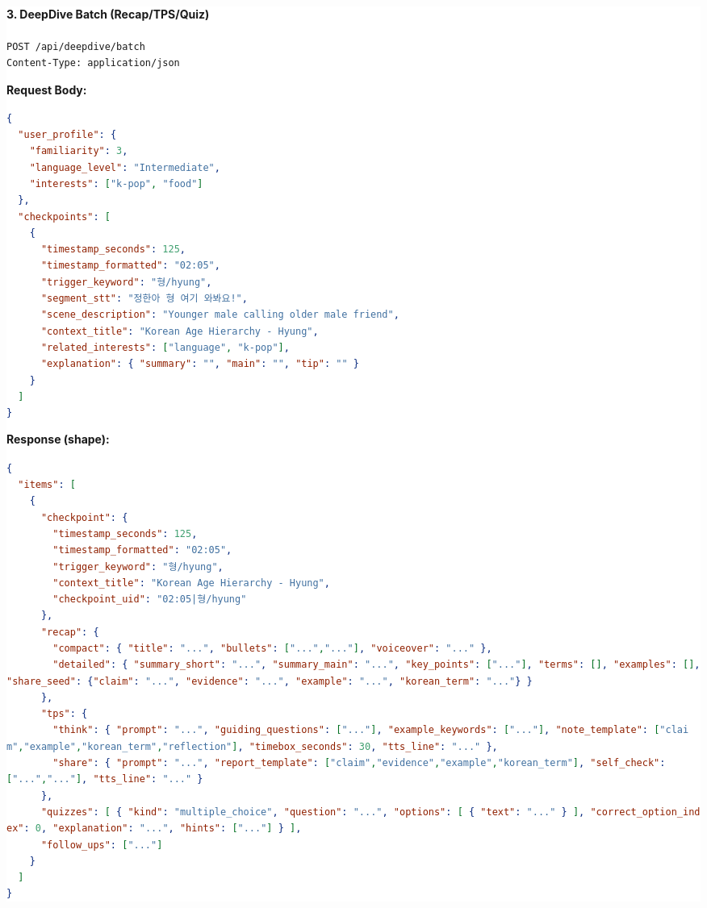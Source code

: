 #### 3. DeepDive Batch (Recap/TPS/Quiz)
```http
POST /api/deepdive/batch
Content-Type: application/json
```

**Request Body:**
```json
{
  "user_profile": {
    "familiarity": 3,
    "language_level": "Intermediate",
    "interests": ["k-pop", "food"]
  },
  "checkpoints": [
    {
      "timestamp_seconds": 125,
      "timestamp_formatted": "02:05",
      "trigger_keyword": "형/hyung",
      "segment_stt": "정한아 형 여기 와봐요!",
      "scene_description": "Younger male calling older male friend",
      "context_title": "Korean Age Hierarchy - Hyung",
      "related_interests": ["language", "k-pop"],
      "explanation": { "summary": "", "main": "", "tip": "" }
    }
  ]
}
```

**Response (shape):**
```json
{
  "items": [
    {
      "checkpoint": {
        "timestamp_seconds": 125,
        "timestamp_formatted": "02:05",
        "trigger_keyword": "형/hyung",
        "context_title": "Korean Age Hierarchy - Hyung",
        "checkpoint_uid": "02:05|형/hyung"
      },
      "recap": {
        "compact": { "title": "...", "bullets": ["...","..."], "voiceover": "..." },
        "detailed": { "summary_short": "...", "summary_main": "...", "key_points": ["..."], "terms": [], "examples": [], "share_seed": {"claim": "...", "evidence": "...", "example": "...", "korean_term": "..."} }
      },
      "tps": {
        "think": { "prompt": "...", "guiding_questions": ["..."], "example_keywords": ["..."], "note_template": ["claim","example","korean_term","reflection"], "timebox_seconds": 30, "tts_line": "..." },
        "share": { "prompt": "...", "report_template": ["claim","evidence","example","korean_term"], "self_check": ["...","..."], "tts_line": "..." }
      },
      "quizzes": [ { "kind": "multiple_choice", "question": "...", "options": [ { "text": "..." } ], "correct_option_index": 0, "explanation": "...", "hints": ["..."] } ],
      "follow_ups": ["..."]
    }
  ]
}
```
